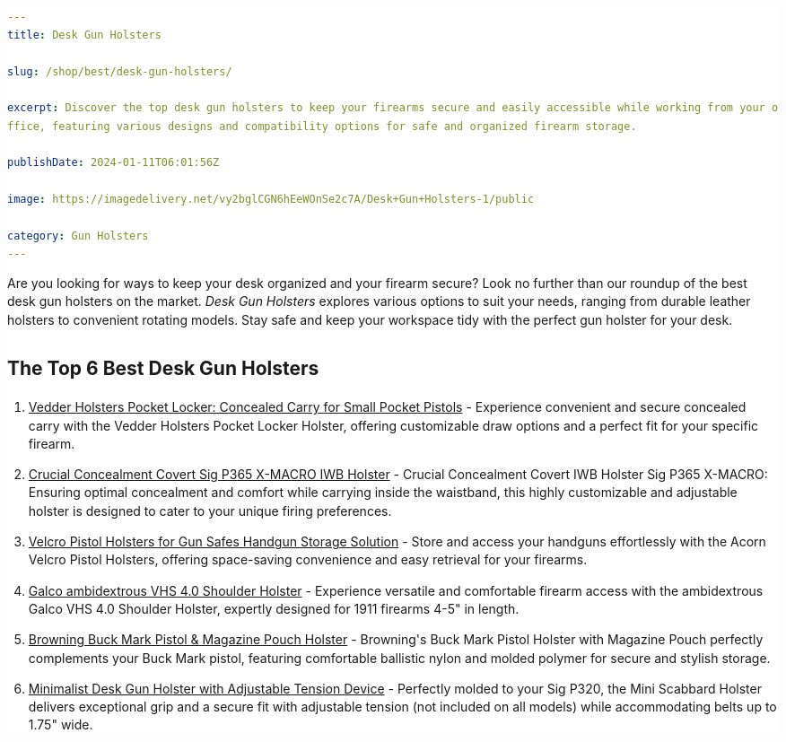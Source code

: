 ```yaml
---
title: Desk Gun Holsters

slug: /shop/best/desk-gun-holsters/

excerpt: Discover the top desk gun holsters to keep your firearms secure and easily accessible while working from your office, featuring various designs and compatibility options for safe and organized firearm storage.

publishDate: 2024-01-11T06:01:56Z

image: https://imagedelivery.net/vy2bglCGN6hEeWOnSe2c7A/Desk+Gun+Holsters-1/public

category: Gun Holsters
---
```


Are you looking for ways to keep your desk organized and your firearm secure? Look no further than our roundup of the best desk gun holsters on the market. _Desk Gun Holsters_ explores various options to suit your needs, ranging from durable leather holsters to convenient rotating models. Stay safe and keep your workspace tidy with the perfect gun holster for your desk.

## The Top 6 Best Desk Gun Holsters

1. [Vedder Holsters Pocket Locker: Concealed Carry for Small Pocket Pistols](https://serp.ly/@universityofguns/amazon/desk-gun-holsters?utm_source=universityofguns&utm_medium=organic&utm_campaign=website) - Experience convenient and secure concealed carry with the Vedder Holsters Pocket Locker Holster, offering customizable draw options and a perfect fit for your specific firearm.

2. [Crucial Concealment Covert Sig P365 X-MACRO IWB Holster](https://serp.ly/@universityofguns/amazon/desk-gun-holsters?utm_source=universityofguns&utm_medium=organic&utm_campaign=website) - Crucial Concealment Covert IWB Holster Sig P365 X-MACRO: Ensuring optimal concealment and comfort while carrying inside the waistband, this highly customizable and adjustable holster is designed to cater to your unique firing preferences.

3. [Velcro Pistol Holsters for Gun Safes Handgun Storage Solution](https://serp.ly/@universityofguns/amazon/desk-gun-holsters?utm_source=universityofguns&utm_medium=organic&utm_campaign=website) - Store and access your handguns effortlessly with the Acorn Velcro Pistol Holsters, offering space-saving convenience and easy retrieval for your firearms.

4. [Galco ambidextrous VHS 4.0 Shoulder Holster](https://serp.ly/@universityofguns/amazon/desk-gun-holsters?utm_source=universityofguns&utm_medium=organic&utm_campaign=website) - Experience versatile and comfortable firearm access with the ambidextrous Galco VHS 4.0 Shoulder Holster, expertly designed for 1911 firearms 4-5" in length.

5. [Browning Buck Mark Pistol & Magazine Pouch Holster](https://serp.ly/@universityofguns/amazon/desk-gun-holsters?utm_source=universityofguns&utm_medium=organic&utm_campaign=website) - Browning's Buck Mark Pistol Holster with Magazine Pouch perfectly complements your Buck Mark pistol, featuring comfortable ballistic nylon and molded polymer for secure and stylish storage.

6. [Minimalist Desk Gun Holster with Adjustable Tension Device](https://serp.ly/@universityofguns/amazon/desk-gun-holsters?utm_source=universityofguns&utm_medium=organic&utm_campaign=website) - Perfectly molded to your Sig P320, the Mini Scabbard Holster delivers exceptional grip and a secure fit with adjustable tension (not included on all models) while accommodating belts up to 1.75" wide.
